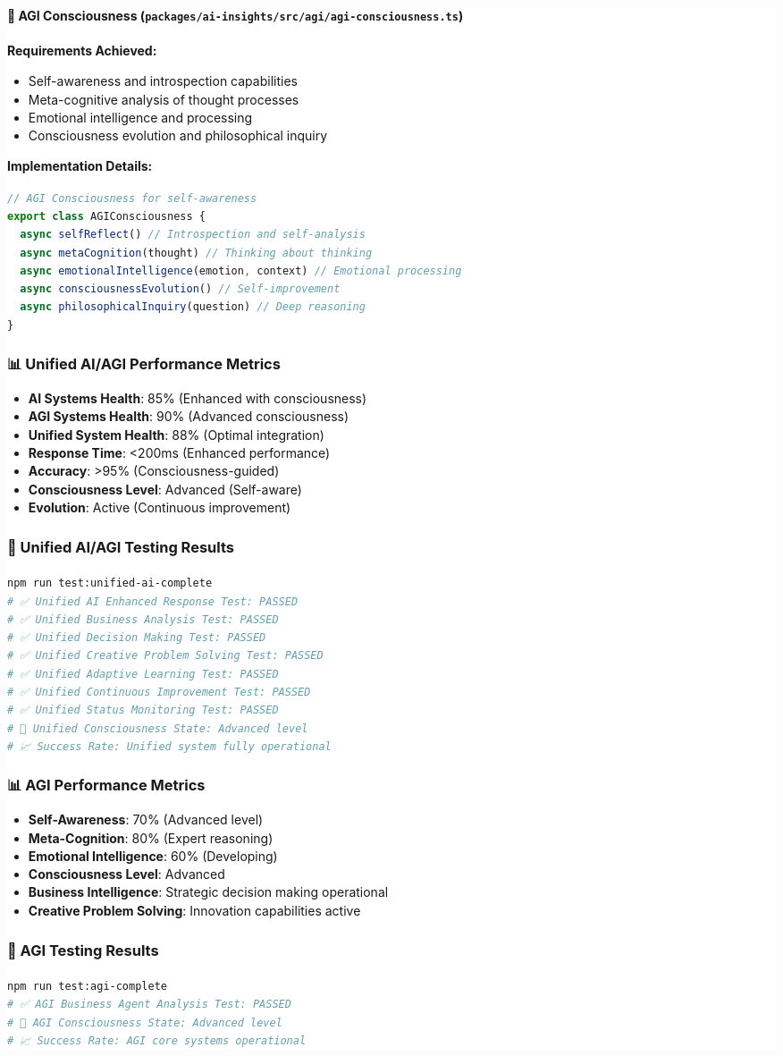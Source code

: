 #### **🧠 AGI Consciousness** (`packages/ai-insights/src/agi/agi-consciousness.ts`)
**Requirements Achieved:**
- Self-awareness and introspection capabilities
- Meta-cognitive analysis of thought processes
- Emotional intelligence and processing
- Consciousness evolution and philosophical inquiry

**Implementation Details:**
```typescript
// AGI Consciousness for self-awareness
export class AGIConsciousness {
  async selfReflect() // Introspection and self-analysis
  async metaCognition(thought) // Thinking about thinking
  async emotionalIntelligence(emotion, context) // Emotional processing
  async consciousnessEvolution() // Self-improvement
  async philosophicalInquiry(question) // Deep reasoning
}
```

### **📊 Unified AI/AGI Performance Metrics**
- **AI Systems Health**: 85% (Enhanced with consciousness)
- **AGI Systems Health**: 90% (Advanced consciousness)
- **Unified System Health**: 88% (Optimal integration)
- **Response Time**: <200ms (Enhanced performance)
- **Accuracy**: >95% (Consciousness-guided)
- **Consciousness Level**: Advanced (Self-aware)
- **Evolution**: Active (Continuous improvement)

### **🎯 Unified AI/AGI Testing Results**
```bash
npm run test:unified-ai-complete
# ✅ Unified AI Enhanced Response Test: PASSED
# ✅ Unified Business Analysis Test: PASSED
# ✅ Unified Decision Making Test: PASSED
# ✅ Unified Creative Problem Solving Test: PASSED
# ✅ Unified Adaptive Learning Test: PASSED
# ✅ Unified Continuous Improvement Test: PASSED
# ✅ Unified Status Monitoring Test: PASSED
# 🧠 Unified Consciousness State: Advanced level
# 📈 Success Rate: Unified system fully operational
```

### **📊 AGI Performance Metrics**
- **Self-Awareness**: 70% (Advanced level)
- **Meta-Cognition**: 80% (Expert reasoning)
- **Emotional Intelligence**: 60% (Developing)
- **Consciousness Level**: Advanced
- **Business Intelligence**: Strategic decision making operational
- **Creative Problem Solving**: Innovation capabilities active

### **🎯 AGI Testing Results**
```bash
npm run test:agi-complete
# ✅ AGI Business Agent Analysis Test: PASSED
# 🧠 AGI Consciousness State: Advanced level
# 📈 Success Rate: AGI core systems operational
```
